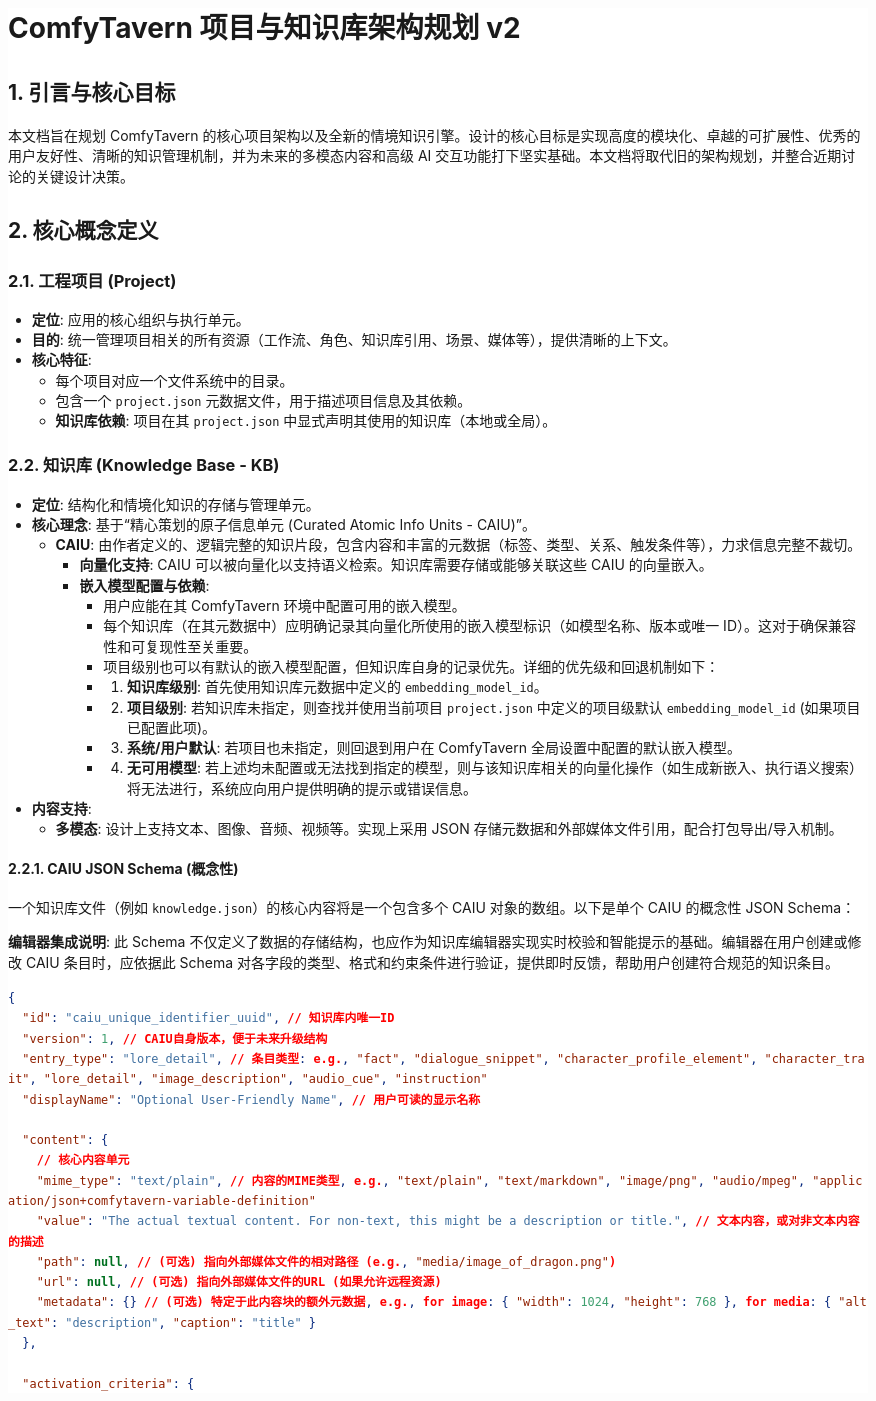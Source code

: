# ComfyTavern 项目与知识库架构规划 v2

## 1. 引言与核心目标

本文档旨在规划 ComfyTavern 的核心项目架构以及全新的情境知识引擎。设计的核心目标是实现高度的模块化、卓越的可扩展性、优秀的用户友好性、清晰的知识管理机制，并为未来的多模态内容和高级 AI 交互功能打下坚实基础。本文档将取代旧的架构规划，并整合近期讨论的关键设计决策。

## 2. 核心概念定义

### 2.1. 工程项目 (Project)

- **定位**: 应用的核心组织与执行单元。
- **目的**: 统一管理项目相关的所有资源（工作流、角色、知识库引用、场景、媒体等），提供清晰的上下文。
- **核心特征**:
  - 每个项目对应一个文件系统中的目录。
  - 包含一个 `project.json` 元数据文件，用于描述项目信息及其依赖。
  - **知识库依赖**: 项目在其 `project.json` 中显式声明其使用的知识库（本地或全局）。

### 2.2. 知识库 (Knowledge Base - KB)

- **定位**: 结构化和情境化知识的存储与管理单元。
- **核心理念**: 基于“精心策划的原子信息单元 (Curated Atomic Info Units - CAIU)”。
  - **CAIU**: 由作者定义的、逻辑完整的知识片段，包含内容和丰富的元数据（标签、类型、关系、触发条件等），力求信息完整不裁切。
    - **向量化支持**: CAIU 可以被向量化以支持语义检索。知识库需要存储或能够关联这些 CAIU 的向量嵌入。
    - **嵌入模型配置与依赖**:
      - 用户应能在其 ComfyTavern 环境中配置可用的嵌入模型。
      - 每个知识库（在其元数据中）应明确记录其向量化所使用的嵌入模型标识（如模型名称、版本或唯一 ID）。这对于确保兼容性和可复现性至关重要。
      - 项目级别也可以有默认的嵌入模型配置，但知识库自身的记录优先。详细的优先级和回退机制如下：
      - 1.  **知识库级别**: 首先使用知识库元数据中定义的 `embedding_model_id`。
      - 2.  **项目级别**: 若知识库未指定，则查找并使用当前项目 `project.json` 中定义的项目级默认 `embedding_model_id` (如果项目已配置此项)。
      - 3.  **系统/用户默认**: 若项目也未指定，则回退到用户在 ComfyTavern 全局设置中配置的默认嵌入模型。
      - 4.  **无可用模型**: 若上述均未配置或无法找到指定的模型，则与该知识库相关的向量化操作（如生成新嵌入、执行语义搜索）将无法进行，系统应向用户提供明确的提示或错误信息。
- **内容支持**:
  - **多模态**: 设计上支持文本、图像、音频、视频等。实现上采用 JSON 存储元数据和外部媒体文件引用，配合打包导出/导入机制。

#### 2.2.1. CAIU JSON Schema (概念性)

一个知识库文件（例如 `knowledge.json`）的核心内容将是一个包含多个 CAIU 对象的数组。以下是单个 CAIU 的概念性 JSON Schema：

**编辑器集成说明**: 此 Schema 不仅定义了数据的存储结构，也应作为知识库编辑器实现实时校验和智能提示的基础。编辑器在用户创建或修改 CAIU 条目时，应依据此 Schema 对各字段的类型、格式和约束条件进行验证，提供即时反馈，帮助用户创建符合规范的知识条目。

```json
{
  "id": "caiu_unique_identifier_uuid", // 知识库内唯一ID
  "version": 1, // CAIU自身版本，便于未来升级结构
  "entry_type": "lore_detail", // 条目类型: e.g., "fact", "dialogue_snippet", "character_profile_element", "character_trait", "lore_detail", "image_description", "audio_cue", "instruction"
  "displayName": "Optional User-Friendly Name", // 用户可读的显示名称

  "content": {
    // 核心内容单元
    "mime_type": "text/plain", // 内容的MIME类型, e.g., "text/plain", "text/markdown", "image/png", "audio/mpeg", "application/json+comfytavern-variable-definition"
    "value": "The actual textual content. For non-text, this might be a description or title.", // 文本内容，或对非文本内容的描述
    "path": null, // (可选) 指向外部媒体文件的相对路径 (e.g., "media/image_of_dragon.png")
    "url": null, // (可选) 指向外部媒体文件的URL (如果允许远程资源)
    "metadata": {} // (可选) 特定于此内容块的额外元数据, e.g., for image: { "width": 1024, "height": 768 }, for media: { "alt_text": "description", "caption": "title" }
  },

  "activation_criteria": {
```